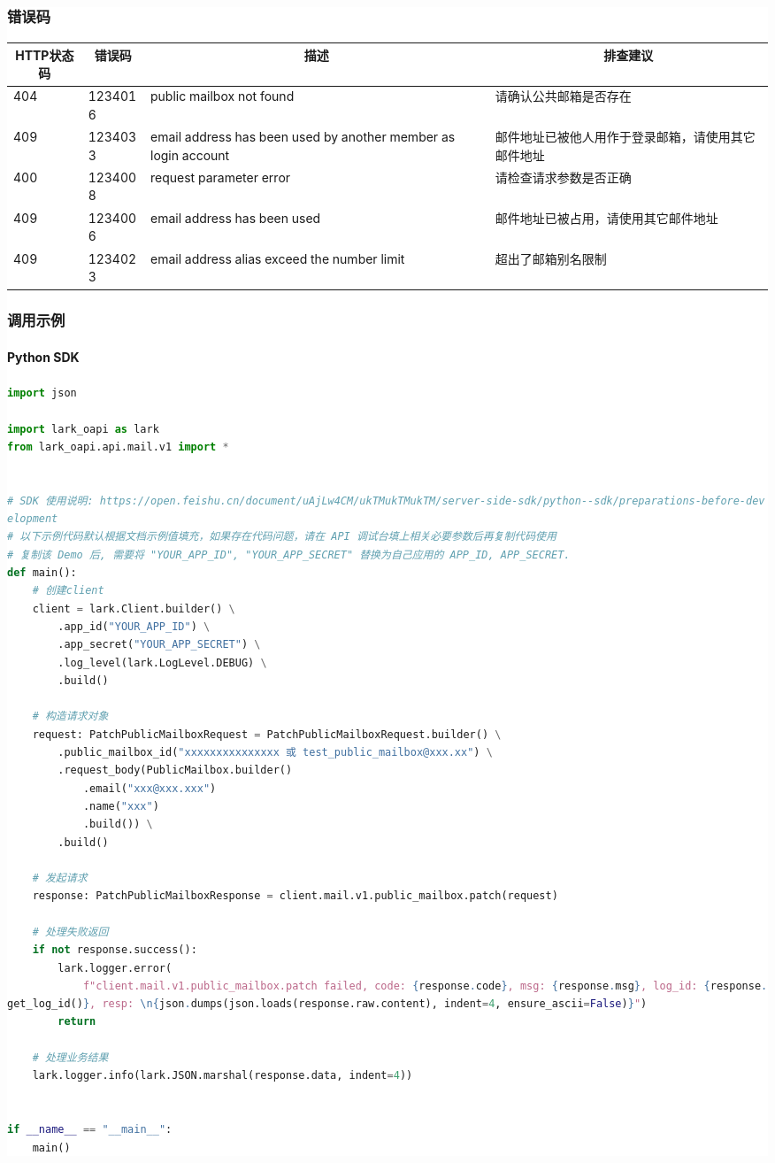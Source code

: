 ### 错误码

| HTTP状态码 | 错误码 | 描述 | 排查建议 |
| ---------- | ------ | ---- | -------- |
| 404 | 1234016 | public mailbox not found | 请确认公共邮箱是否存在 |
| 409 | 1234033 | email address has been used by another member as login account | 邮件地址已被他人用作于登录邮箱，请使用其它邮件地址 |
| 400 | 1234008 | request parameter error | 请检查请求参数是否正确 |
| 409 | 1234006 | email address has been used | 邮件地址已被占用，请使用其它邮件地址 |
| 409 | 1234023 | email address alias exceed the number limit | 超出了邮箱别名限制 |

### 调用示例

#### Python SDK

```python
import json

import lark_oapi as lark
from lark_oapi.api.mail.v1 import *


# SDK 使用说明: https://open.feishu.cn/document/uAjLw4CM/ukTMukTMukTM/server-side-sdk/python--sdk/preparations-before-development
# 以下示例代码默认根据文档示例值填充，如果存在代码问题，请在 API 调试台填上相关必要参数后再复制代码使用
# 复制该 Demo 后, 需要将 "YOUR_APP_ID", "YOUR_APP_SECRET" 替换为自己应用的 APP_ID, APP_SECRET.
def main():
    # 创建client
    client = lark.Client.builder() \
        .app_id("YOUR_APP_ID") \
        .app_secret("YOUR_APP_SECRET") \
        .log_level(lark.LogLevel.DEBUG) \
        .build()

    # 构造请求对象
    request: PatchPublicMailboxRequest = PatchPublicMailboxRequest.builder() \
        .public_mailbox_id("xxxxxxxxxxxxxxx 或 test_public_mailbox@xxx.xx") \
        .request_body(PublicMailbox.builder()
            .email("xxx@xxx.xxx")
            .name("xxx")
            .build()) \
        .build()

    # 发起请求
    response: PatchPublicMailboxResponse = client.mail.v1.public_mailbox.patch(request)

    # 处理失败返回
    if not response.success():
        lark.logger.error(
            f"client.mail.v1.public_mailbox.patch failed, code: {response.code}, msg: {response.msg}, log_id: {response.get_log_id()}, resp: \n{json.dumps(json.loads(response.raw.content), indent=4, ensure_ascii=False)}")
        return

    # 处理业务结果
    lark.logger.info(lark.JSON.marshal(response.data, indent=4))


if __name__ == "__main__":
    main()

```